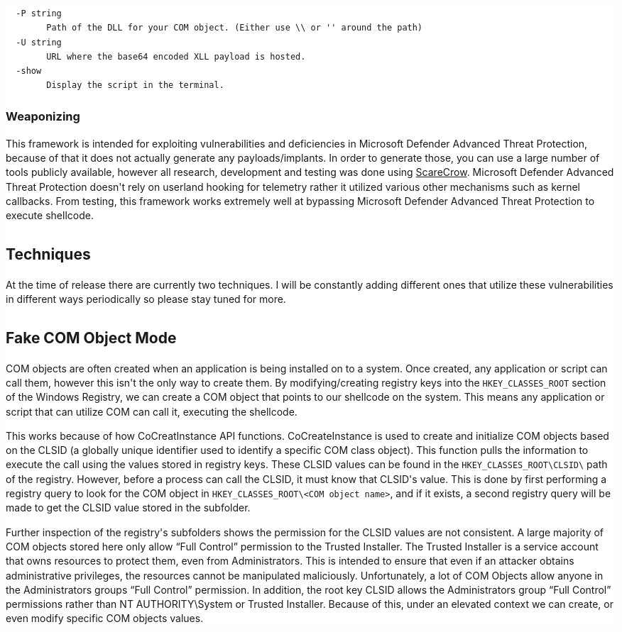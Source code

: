 ```
  -P string
        Path of the DLL for your COM object. (Either use \\ or '' around the path)
  -U string
        URL where the base64 encoded XLL payload is hosted.
  -show
        Display the script in the terminal.
```

### Weaponizing 
This framework is intended for exploiting vulnerabilities and deficiencies in Microsoft Defender Advanced Threat Protection, because of that it does not actually generate any payloads/implants. In order to generate those, you can use a large number of tools publicly available, however all research, development and testing was done using [ScareCrow](https://github.com/optiv/ScareCrow). Microsoft Defender Advanced Threat Protection doesn't rely on userland hooking for telemetry rather it utilized various other mechanisms such as kernel callbacks. From testing, this framework works extremely well at bypassing Microsoft Defender Advanced Threat Protection to execute shellcode. 


## Techniques

At the time of release there are currently two techniques. I will be constantly adding different ones that utilize these vulnerabilities in different ways periodically so please stay tuned for more. 


## Fake COM Object Mode


COM objects are often created when an application is being installed on to a system. Once created, any application or script can call them, however this isn't the only way to create them. By modifying/creating registry keys into the `HKEY_CLASSES_ROOT` section of the Windows Registry, we can create a COM object that points to our shellcode on the system. This means any application or script that can utilize COM can call it, executing the shellcode.

This works because of how CoCreatInstance API functions. CoCreateInstance is used to create and initialize COM objects based on the CLSID (a globally unique identifier used to identify a specific COM class object). This function pulls the information to execute the call using the values stored in registry keys. These CLSID values can be found in the `HKEY_CLASSES_ROOT\CLSID\` path of the registry. However, before a process can call the CLSID, it must know that CLSID's value. This is done by first performing a registry query to look for the COM object in `HKEY_CLASSES_ROOT\<COM object name>`, and if it exists, a second registry query will be made to get the CLSID value stored in the subfolder.

Further inspection of the registry's subfolders shows the permission for the CLSID values are not consistent. A large majority of COM objects stored here only allow “Full Control” permission to the Trusted Installer. The Trusted Installer is a service account that owns resources to protect them, even from Administrators. This is intended to ensure that even if an attacker obtains administrative privileges, the resources cannot be manipulated maliciously. Unfortunately, a lot of COM Objects allow anyone in the Administrators groups “Full Control” permission. In addition, the root key CLSID allows the Administrators group “Full Control” permissions rather than NT AUTHORITY\System or Trusted Installer. Because of this, under an elevated context we can create, or even modify specific COM objects values.
